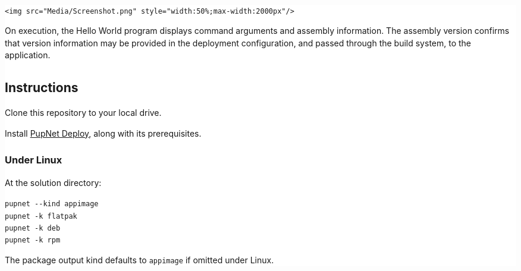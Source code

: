     <img src="Media/Screenshot.png" style="width:50%;max-width:2000px"/>
</p>

On execution, the Hello World program displays command arguments and assembly information. The assembly
version confirms that version information may be provided in the deployment configuration, and passed through
the build system, to the application.

## Instructions

Clone this repository to your local drive.

Install [PupNet Deploy](https://github.com/kuiperzone/PupNet-Deploy), along with its prerequisites.

### Under Linux

At the solution directory:

    pupnet --kind appimage
    pupnet -k flatpak
    pupnet -k deb
    pupnet -k rpm

The package output kind defaults to `appimage` if omitted under Linux.
